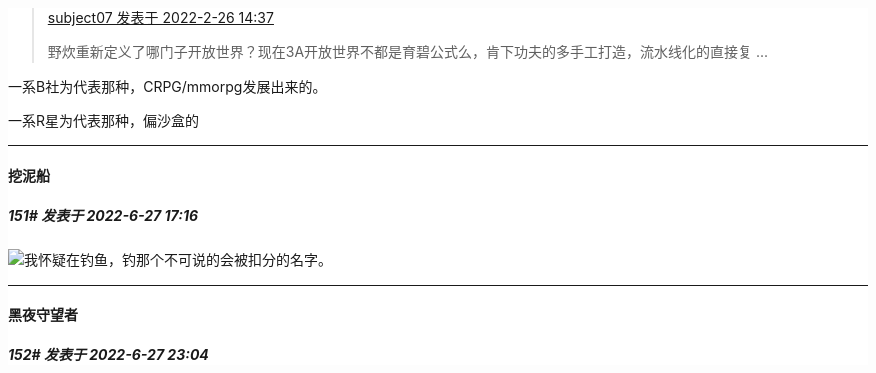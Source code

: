<blockquote><a href="httphttps://bbs.saraba1st.com/2b/forum.php?mod=redirect&amp;goto=findpost&amp;pid=54839269&amp;ptid=2054595" target="_blank">subject07 发表于 2022-2-26 14:37</a>

野炊重新定义了哪门子开放世界？现在3A开放世界不都是育碧公式么，肯下功夫的多手工打造，流水线化的直接复 ...</blockquote>
一系B社为代表那种，CRPG/mmorpg发展出来的。

一系R星为代表那种，偏沙盒的



*****

####  挖泥船  
##### 151#       发表于 2022-6-27 17:16

<img src="https://static.saraba1st.com/image/smiley/face2017/037.png" referrerpolicy="no-referrer">我怀疑在钓鱼，钓那个不可说的会被扣分的名字。

*****

####  黑夜守望者  
##### 152#       发表于 2022-6-27 23:04

